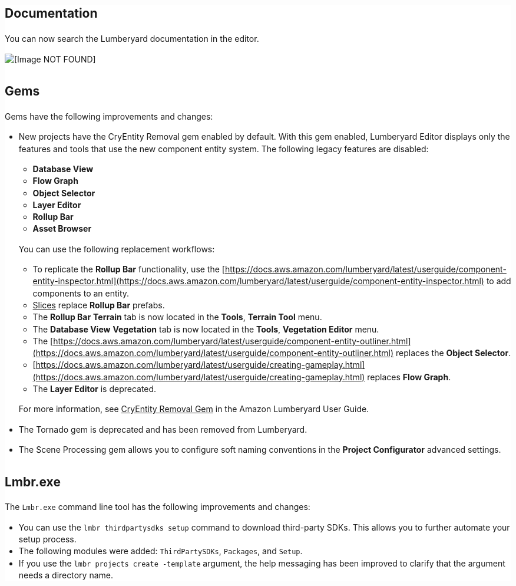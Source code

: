 ## Documentation<a name="documentation-improvements-changes-v1.12"></a>

You can now search the Lumberyard documentation in the editor\.

![\[Image NOT FOUND\]](http://docs.aws.amazon.com/lumberyard/latest/releasenotes/images/lumberyard-editor-documentation-search-option.png)

## Gems<a name="gems-improvements-changes-v1.12"></a>

Gems have the following improvements and changes:
+ New projects have the CryEntity Removal gem enabled by default\. With this gem enabled, Lumberyard Editor displays only the features and tools that use the new component entity system\. The following legacy features are disabled:
  + **Database View**
  + **Flow Graph**
  + **Object Selector**
  + **Layer Editor**
  + **Rollup Bar**
  + **Asset Browser**

  You can use the following replacement workflows:
  + To replicate the **Rollup Bar** functionality, use the [https://docs.aws.amazon.com/lumberyard/latest/userguide/component-entity-inspector.html](https://docs.aws.amazon.com/lumberyard/latest/userguide/component-entity-inspector.html) to add components to an entity\.
  + [Slices](https://docs.aws.amazon.com/lumberyard/latest/userguide/dynamic-slices.html) replace **Rollup Bar** prefabs\.
  + The **Rollup Bar** **Terrain** tab is now located in the **Tools**, **Terrain Tool** menu\.
  + The **Database View** **Vegetation** tab is now located in the **Tools**, **Vegetation Editor** menu\.
  + The [https://docs.aws.amazon.com/lumberyard/latest/userguide/component-entity-outliner.html](https://docs.aws.amazon.com/lumberyard/latest/userguide/component-entity-outliner.html) replaces the **Object Selector**\.
  + [https://docs.aws.amazon.com/lumberyard/latest/userguide/creating-gameplay.html](https://docs.aws.amazon.com/lumberyard/latest/userguide/creating-gameplay.html) replaces **Flow Graph**\.
  + The **Layer Editor** is deprecated\.

  For more information, see [CryEntity Removal Gem](https://docs.aws.amazon.com/lumberyard/latest/userguide/gems-system-cryentity-removal-gem.html) in the Amazon Lumberyard User Guide\.
+ The Tornado gem is deprecated and has been removed from Lumberyard\.
+ The Scene Processing gem allows you to configure soft naming conventions in the **Project Configurator** advanced settings\.

## Lmbr\.exe<a name="lmbr-exe-improvements-changes-v1.12"></a>

The `Lmbr.exe` command line tool has the following improvements and changes:
+ You can use the `lmbr thirdpartysdks setup` command to download third\-party SDKs\. This allows you to further automate your setup process\.
+ The following modules were added: `ThirdPartySDKs`, `Packages`, and `Setup`\.
+ If you use the `lmbr projects create -template` argument, the help messaging has been improved to clarify that the argument needs a directory name\.
